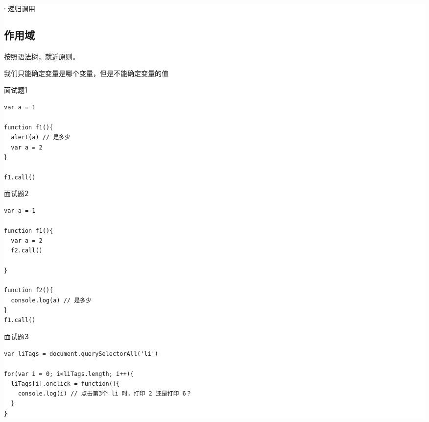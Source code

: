 · [递归调用](http://latentflip.com/loupe/?code=ZnVuY3Rpb24gc3VtKG4pewogICAgaWYobj09MSl7CiAgICAgICAgcmV0dXJuIDEKICAgIH1lbHNlewogICAgICAgIHJldHVybiBuICsgc3VtLmNhbGwodW5kZWZpbmVkLCBuLTEpCiAgICB9Cn0KCnN1bS5jYWxsKHVuZGVmaW5lZCw1KQ%3D%3D!!!PGJ1dHRvbj5DbGljayBtZSE8L2J1dHRvbj4%3D)



## 作用域

按照语法树，就近原则。

我们只能确定变量是哪个变量，但是不能确定变量的值

面试题1

```
var a = 1

function f1(){
  alert(a) // 是多少
  var a = 2
}

f1.call()
```



面试题2

```
var a = 1

function f1(){
  var a = 2
  f2.call()

}

function f2(){
  console.log(a) // 是多少
}
f1.call()
```



面试题3

```
var liTags = document.querySelectorAll('li')

for(var i = 0; i<liTags.length; i++){
  liTags[i].onclick = function(){
    console.log(i) // 点击第3个 li 时，打印 2 还是打印 6？
  }
}
```

